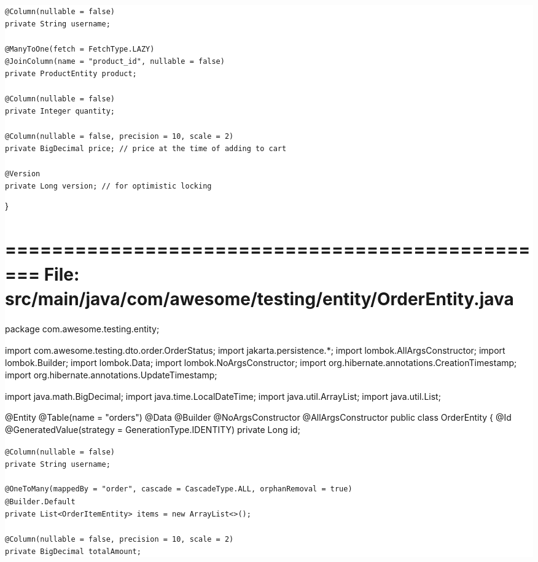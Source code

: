     @Column(nullable = false)
    private String username;

    @ManyToOne(fetch = FetchType.LAZY)
    @JoinColumn(name = "product_id", nullable = false)
    private ProductEntity product;

    @Column(nullable = false)
    private Integer quantity;

    @Column(nullable = false, precision = 10, scale = 2)
    private BigDecimal price; // price at the time of adding to cart

    @Version
    private Long version; // for optimistic locking
} 

================================================
File: src/main/java/com/awesome/testing/entity/OrderEntity.java
================================================
package com.awesome.testing.entity;

import com.awesome.testing.dto.order.OrderStatus;
import jakarta.persistence.*;
import lombok.AllArgsConstructor;
import lombok.Builder;
import lombok.Data;
import lombok.NoArgsConstructor;
import org.hibernate.annotations.CreationTimestamp;
import org.hibernate.annotations.UpdateTimestamp;

import java.math.BigDecimal;
import java.time.LocalDateTime;
import java.util.ArrayList;
import java.util.List;

@Entity
@Table(name = "orders")
@Data
@Builder
@NoArgsConstructor
@AllArgsConstructor
public class OrderEntity {
    @Id
    @GeneratedValue(strategy = GenerationType.IDENTITY)
    private Long id;

    @Column(nullable = false)
    private String username;

    @OneToMany(mappedBy = "order", cascade = CascadeType.ALL, orphanRemoval = true)
    @Builder.Default
    private List<OrderItemEntity> items = new ArrayList<>();

    @Column(nullable = false, precision = 10, scale = 2)
    private BigDecimal totalAmount;

